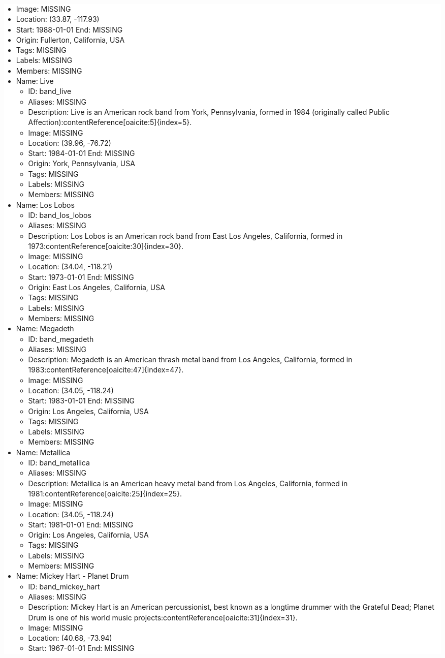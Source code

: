   - Image: MISSING
  - Location: (33.87, -117.93)
  - Start: 1988-01-01  End: MISSING
  - Origin: Fullerton, California, USA
  - Tags: MISSING
  - Labels: MISSING
  - Members: MISSING
- Name: Live
  - ID: band_live
  - Aliases: MISSING
  - Description: Live is an American rock band from York, Pennsylvania, formed in 1984 (originally called Public Affection):contentReference[oaicite:5]{index=5}.
  - Image: MISSING
  - Location: (39.96, -76.72)
  - Start: 1984-01-01  End: MISSING
  - Origin: York, Pennsylvania, USA
  - Tags: MISSING
  - Labels: MISSING
  - Members: MISSING
- Name: Los Lobos
  - ID: band_los_lobos
  - Aliases: MISSING
  - Description: Los Lobos is an American rock band from East Los Angeles, California, formed in 1973:contentReference[oaicite:30]{index=30}.
  - Image: MISSING
  - Location: (34.04, -118.21)
  - Start: 1973-01-01  End: MISSING
  - Origin: East Los Angeles, California, USA
  - Tags: MISSING
  - Labels: MISSING
  - Members: MISSING
- Name: Megadeth
  - ID: band_megadeth
  - Aliases: MISSING
  - Description: Megadeth is an American thrash metal band from Los Angeles, California, formed in 1983:contentReference[oaicite:47]{index=47}.
  - Image: MISSING
  - Location: (34.05, -118.24)
  - Start: 1983-01-01  End: MISSING
  - Origin: Los Angeles, California, USA
  - Tags: MISSING
  - Labels: MISSING
  - Members: MISSING
- Name: Metallica
  - ID: band_metallica
  - Aliases: MISSING
  - Description: Metallica is an American heavy metal band from Los Angeles, California, formed in 1981:contentReference[oaicite:25]{index=25}.
  - Image: MISSING
  - Location: (34.05, -118.24)
  - Start: 1981-01-01  End: MISSING
  - Origin: Los Angeles, California, USA
  - Tags: MISSING
  - Labels: MISSING
  - Members: MISSING
- Name: Mickey Hart - Planet Drum
  - ID: band_mickey_hart
  - Aliases: MISSING
  - Description: Mickey Hart is an American percussionist, best known as a longtime drummer with the Grateful Dead; Planet Drum is one of his world music projects:contentReference[oaicite:31]{index=31}.
  - Image: MISSING
  - Location: (40.68, -73.94)
  - Start: 1967-01-01  End: MISSING